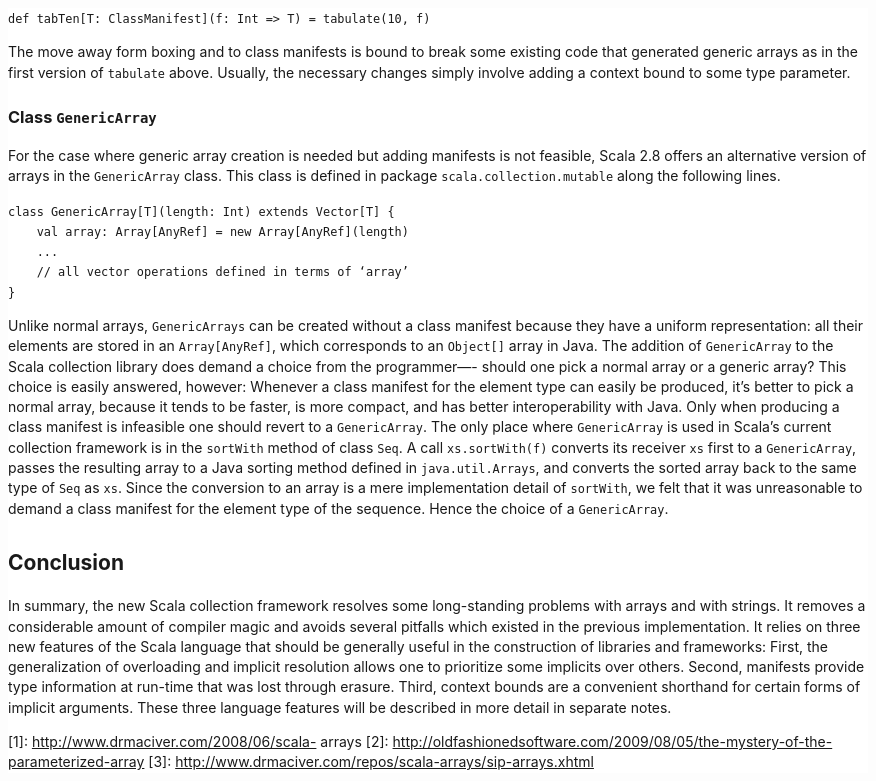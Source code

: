     def tabTen[T: ClassManifest](f: Int => T) = tabulate(10, f)

The move away form boxing and to class manifests is bound to break some
existing code that generated generic arrays as in the first version of
`tabulate` above. Usually, the necessary changes simply involve adding a
context bound to some type parameter.

### Class `GenericArray`

For the case where generic array creation is needed but adding manifests is
not feasible, Scala 2.8 offers an alternative version of arrays in the
`GenericArray` class. This class is defined in package
`scala.collection.mutable` along the following lines.

    class GenericArray[T](length: Int) extends Vector[T] {
    	val array: Array[AnyRef] = new Array[AnyRef](length)
    	...
    	// all vector operations defined in terms of ‘array’
    }

Unlike normal arrays, `GenericArrays` can be created without a class manifest
because they have a uniform representation: all their elements are stored in
an `Array[AnyRef]`, which corresponds to an `Object[]` array in Java. The
addition of `GenericArray` to the Scala collection library does demand a
choice from the programmer—- should one pick a normal array or a generic
array? This choice is easily answered, however: Whenever a class manifest for
the element type can easily be produced, it’s better to pick a normal array,
because it tends to be faster, is more compact, and has better
interoperability with Java. Only when producing a class manifest is infeasible
one should revert to a `GenericArray`. The only place where `GenericArray` is
used in Scala’s current collection framework is in the `sortWith` method of
class `Seq`. A call `xs.sortWith(f)` converts its receiver `xs` first to a
`GenericArray`, passes the resulting array to a Java sorting method defined in
`java.util.Arrays`, and converts the sorted array back to the same type of
`Seq` as `xs`. Since the conversion to an array is a mere implementation
detail of `sortWith`, we felt that it was unreasonable to demand a class
manifest for the element type of the sequence. Hence the choice of a
`GenericArray`.

## Conclusion

In summary, the new Scala collection framework resolves some long-standing
problems with arrays and with strings. It removes a considerable amount of
compiler magic and avoids several pitfalls which existed in the previous
implementation. It relies on three new features of the Scala language that
should be generally useful in the construction of libraries and frameworks:
First, the generalization of overloading and implicit resolution allows one to
prioritize some implicits over others. Second, manifests provide type
information at run-time that was lost through erasure. Third, context bounds
are a convenient shorthand for certain forms of implicit arguments. These
three language features will be described in more detail in separate notes.



  [1]: http://www.drmaciver.com/2008/06/scala- arrays
  [2]: http://oldfashionedsoftware.com/2009/08/05/the-mystery-of-the-parameterized-array
  [3]: http://www.drmaciver.com/repos/scala-arrays/sip-arrays.xhtml